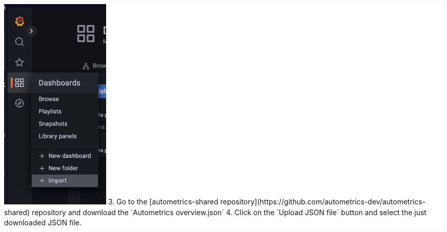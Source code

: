    <img alt="go to `+ Import" src="./images/go_to_imports.jpg" width="200"/>
3. Go to the [autometrics-shared repository](https://github.com/autometrics-dev/autometrics-shared) repository and download the `Autometrics overview.json`
4. Click on the `Upload JSON file` button and select the just downloaded JSON file.  